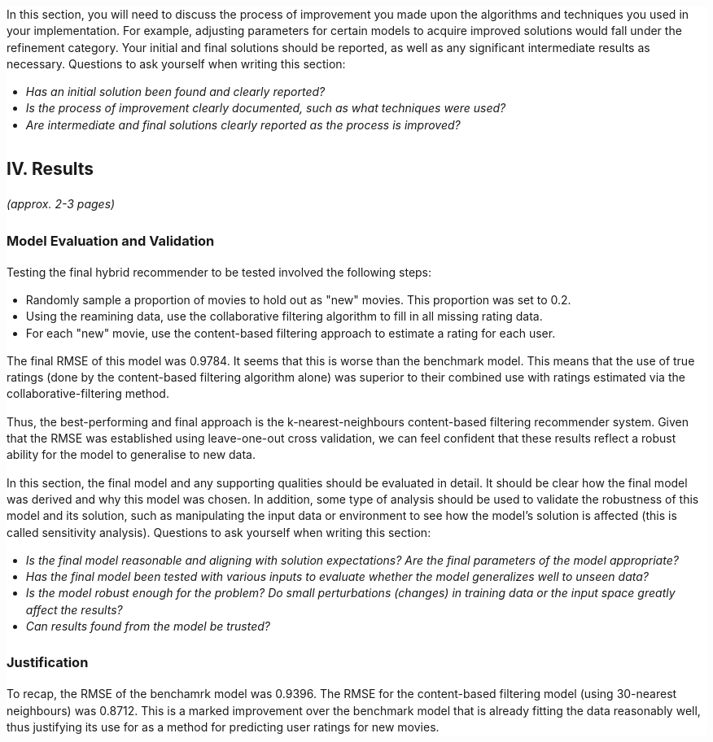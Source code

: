 In this section, you will need to discuss the process of improvement you made upon the algorithms and techniques you used in your implementation. For example, adjusting parameters for certain models to acquire improved solutions would fall under the refinement category. Your initial and final solutions should be reported, as well as any significant intermediate results as necessary. Questions to ask yourself when writing this section:
- _Has an initial solution been found and clearly reported?_
- _Is the process of improvement clearly documented, such as what techniques were used?_
- _Are intermediate and final solutions clearly reported as the process is improved?_


## IV. Results
_(approx. 2-3 pages)_

### Model Evaluation and Validation

Testing the final hybrid recommender to be tested involved the following steps: 

- Randomly sample a proportion of movies to hold out as "new" movies. This proportion was set to 0.2.
- Using the reamining data, use the collaborative filtering algorithm to fill in all missing rating data.
- For each "new" movie, use the content-based filtering approach to estimate a rating for each user.

The final RMSE of this model was 0.9784. It seems that this is worse than the benchmark model. This means that the use of true ratings (done by the content-based filtering algorithm alone) was superior to their combined use with ratings estimated via the collaborative-filtering method.

Thus, the best-performing and final approach is the k-nearest-neighbours content-based filtering recommender system. Given that the RMSE was established using leave-one-out cross validation, we can feel confident that these results reflect a robust ability for the model to generalise to new data.




In this section, the final model and any supporting qualities should be evaluated in detail. It should be clear how the final model was derived and why this model was chosen. In addition, some type of analysis should be used to validate the robustness of this model and its solution, such as manipulating the input data or environment to see how the model’s solution is affected (this is called sensitivity analysis). Questions to ask yourself when writing this section:
- _Is the final model reasonable and aligning with solution expectations? Are the final parameters of the model appropriate?_
- _Has the final model been tested with various inputs to evaluate whether the model generalizes well to unseen data?_
- _Is the model robust enough for the problem? Do small perturbations (changes) in training data or the input space greatly affect the results?_
- _Can results found from the model be trusted?_

### Justification

To recap, the RMSE of the benchamrk model was 0.9396. The RMSE for the content-based filtering model (using 30-nearest neighbours) was 0.8712. This is a marked improvement over the benchmark model that is already fitting the data reasonably well, thus justifying its use for as a method for predicting user ratings for new movies.
